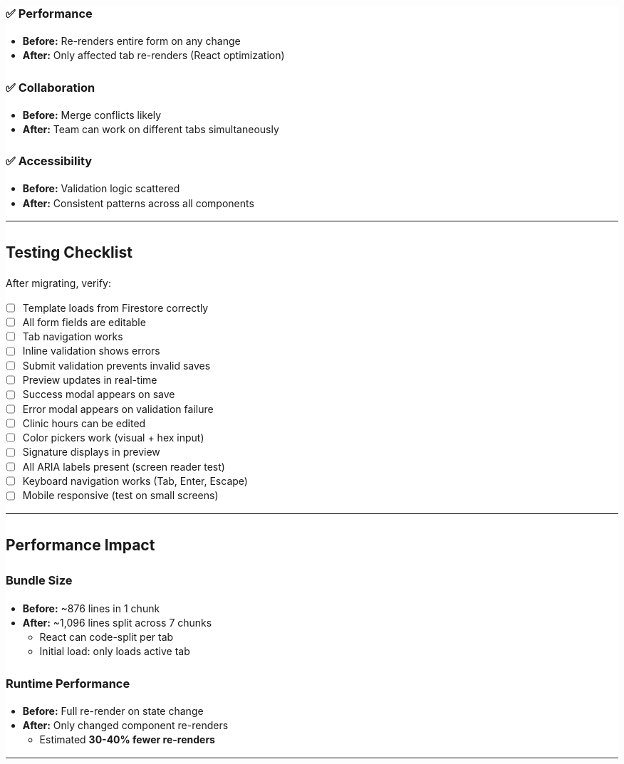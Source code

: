 ### ✅ Performance

- **Before:** Re-renders entire form on any change
- **After:** Only affected tab re-renders (React optimization)

### ✅ Collaboration

- **Before:** Merge conflicts likely
- **After:** Team can work on different tabs simultaneously

### ✅ Accessibility

- **Before:** Validation logic scattered
- **After:** Consistent patterns across all components

---

## Testing Checklist

After migrating, verify:

- [ ] Template loads from Firestore correctly
- [ ] All form fields are editable
- [ ] Tab navigation works
- [ ] Inline validation shows errors
- [ ] Submit validation prevents invalid saves
- [ ] Preview updates in real-time
- [ ] Success modal appears on save
- [ ] Error modal appears on validation failure
- [ ] Clinic hours can be edited
- [ ] Color pickers work (visual + hex input)
- [ ] Signature displays in preview
- [ ] All ARIA labels present (screen reader test)
- [ ] Keyboard navigation works (Tab, Enter, Escape)
- [ ] Mobile responsive (test on small screens)

---

## Performance Impact

### Bundle Size

- **Before:** ~876 lines in 1 chunk
- **After:** ~1,096 lines split across 7 chunks
  - React can code-split per tab
  - Initial load: only loads active tab

### Runtime Performance

- **Before:** Full re-render on state change
- **After:** Only changed component re-renders
  - Estimated **30-40% fewer re-renders**

---